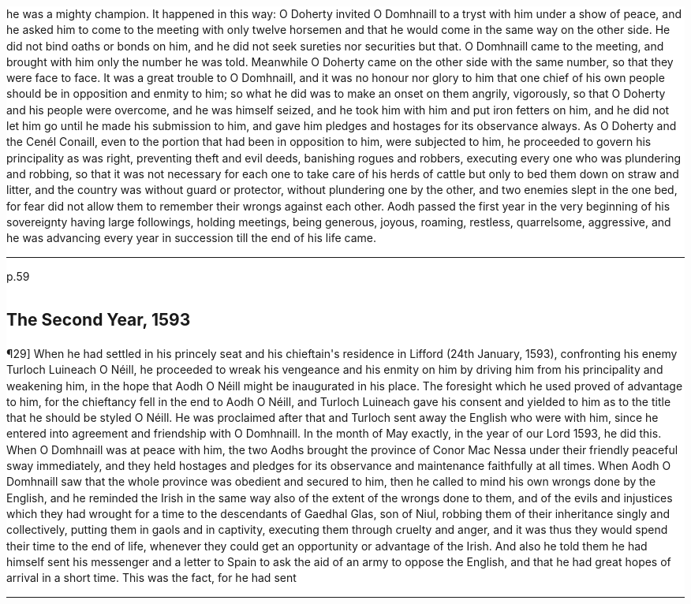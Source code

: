 he was a mighty champion. It happened in this way: O Doherty invited O Domhnaill to a tryst with him under a show of peace, and he asked him to come to the meeting with only twelve horsemen and that he would come in the same way on the other side. He did not bind oaths or bonds on him, and he did not seek sureties nor securities but that. O Domhnaill came to the meeting, and brought with him only the number he was told. Meanwhile O Doherty came on the other side with the same number, so that they were face to face. It was a great trouble to O Domhnaill, and it was no honour nor glory to him that one chief of his own people should be in opposition and enmity to him; so what he did was to make an onset on them angrily, vigorously, so that O Doherty and his people were overcome, and he was himself seized, and he took him with him and put iron fetters on him, and he did not let him go until he made his submission to him, and gave him pledges and hostages for its observance always. As O Doherty and the Cenél Conaill, even to the portion that had been in opposition to him, were subjected to him, he proceeded to govern his principality as was right, preventing theft and evil deeds, banishing rogues and robbers, executing every one who was plundering and robbing, so that it was not necessary for each one to take care of his herds of cattle but only to bed them down on straw and litter, and the country was without guard or protector, without plundering one by the other, and two enemies slept in the one bed, for fear did not allow them to remember their wrongs against each other. Aodh passed the first year in the very beginning of his sovereignty having large followings, holding meetings, being generous, joyous, roaming, restless, quarrelsome, aggressive, and he was advancing every year in succession till the end of his life came.




---

p.59


The Second Year, 1593
---------------------


¶29] When he had settled in his princely seat and his chieftain's residence in Lifford (24th January, 1593), confronting his enemy Turloch Luineach O Néill, he proceeded to wreak his vengeance and his enmity on him by driving him from his principality and weakening him, in the hope that Aodh O Néill might be inaugurated in his place. The foresight which he used proved of advantage to him, for the chieftancy fell in the end to Aodh O Néill, and Turloch Luineach gave his consent and yielded to him as to the title that he should be styled O Néill. He was proclaimed after that and Turloch sent away the English who were with him, since he entered into agreement and friendship with O Domhnaill. In the month of May exactly, in the year of our Lord 1593, he did this. When O Domhnaill was at peace with him, the two Aodhs brought the province of Conor Mac Nessa under their friendly peaceful sway immediately, and they held hostages and pledges for its observance and maintenance faithfully at all times. When Aodh O Domhnaill saw that the whole province was obedient and secured to him, then he called to mind his own wrongs done by the English, and he reminded the Irish in the same way also of the extent of the wrongs done to them, and of the evils and injustices which they had wrought for a time to the descendants of Gaedhal Glas, son of Niul, robbing them of their inheritance singly and collectively, putting them in gaols and in captivity, executing them through cruelty and anger, and it was thus they would spend their time to the end of life, whenever they could get an opportunity or advantage of the Irish. And also he told them he had himself sent his messenger and a letter to Spain to ask the aid of an army to oppose the English, and that he had great hopes of arrival in a short time. This was the fact, for he had sent



---
